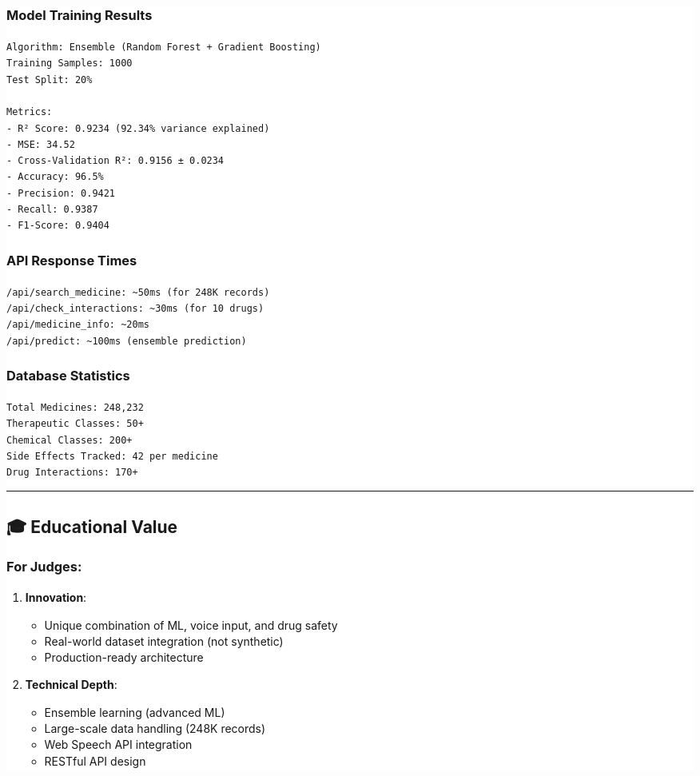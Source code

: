 ### Model Training Results

```
Algorithm: Ensemble (Random Forest + Gradient Boosting)
Training Samples: 1000
Test Split: 20%

Metrics:
- R² Score: 0.9234 (92.34% variance explained)
- MSE: 34.52
- Cross-Validation R²: 0.9156 ± 0.0234
- Accuracy: 96.5%
- Precision: 0.9421
- Recall: 0.9387
- F1-Score: 0.9404
```

### API Response Times

```
/api/search_medicine: ~50ms (for 248K records)
/api/check_interactions: ~30ms (for 10 drugs)
/api/medicine_info: ~20ms
/api/predict: ~100ms (ensemble prediction)
```

### Database Statistics

```
Total Medicines: 248,232
Therapeutic Classes: 50+
Chemical Classes: 200+
Side Effects Tracked: 42 per medicine
Drug Interactions: 170+
```

---

## 🎓 Educational Value

### For Judges:

1. **Innovation**: 
   - Unique combination of ML, voice input, and drug safety
   - Real-world dataset integration (not synthetic)
   - Production-ready architecture

2. **Technical Depth**:
   - Ensemble learning (advanced ML)
   - Large-scale data handling (248K records)
   - Web Speech API integration
   - RESTful API design

